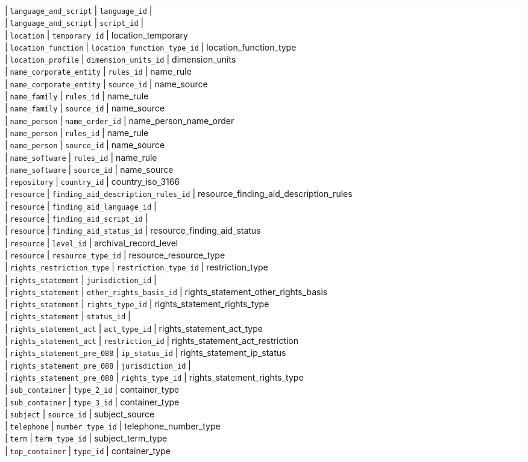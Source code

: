 | `language_and_script`      | `language_id`                      |               
| `language_and_script`      | `script_id`                        |                 
| `location`                 | `temporary_id`                     | location_temporary              
| `location_function`        | `location_function_type_id`        | location_function_type              
| `location_profile`         | `dimension_units_id`               | dimension_units            
| `name_corporate_entity`    | `rules_id`                         | name_rule                 
| `name_corporate_entity`    | `source_id`                        | name_source                
| `name_family`              | `rules_id`                         | name_rule              
| `name_family`              | `source_id`                        | name_source               
| `name_person`              | `name_order_id`                    | name_person_name_order            
| `name_person`              | `rules_id`                         | name_rule              
| `name_person`              | `source_id`                        | name_source               
| `name_software`            | `rules_id`                         | name_rule                
| `name_software`            | `source_id`                        | name_source             
| `repository`               | `country_id`                       | country_iso_3166            
| `resource`                 | `finding_aid_description_rules_id` | resource_finding_aid_description_rules        
| `resource`                 | `finding_aid_language_id`          |               
| `resource`                 | `finding_aid_script_id`            |                  
| `resource`                 | `finding_aid_status_id`            | resource_finding_aid_status             
| `resource`                 | `level_id`                         | archival_record_level               
| `resource`                 | `resource_type_id`                 | resource_resource_type               
| `rights_restriction_type`  | `restriction_type_id`              | restriction_type               
| `rights_statement`         | `jurisdiction_id`                  |                
| `rights_statement`         | `other_rights_basis_id`            | rights_statement_other_rights_basis                
| `rights_statement`         | `rights_type_id`                   | rights_statement_rights_type                
| `rights_statement`         | `status_id`                        |                 
| `rights_statement_act`     | `act_type_id`                      | rights_statement_act_type               
| `rights_statement_act`     | `restriction_id`                   | rights_statement_act_restriction              
| `rights_statement_pre_088` | `ip_status_id`                     | rights_statement_ip_status                
| `rights_statement_pre_088` | `jurisdiction_id`                  |                 
| `rights_statement_pre_088` | `rights_type_id`                   | rights_statement_rights_type               
| `sub_container`            | `type_2_id`                        | container_type                 
| `sub_container`            | `type_3_id`                        | container_type           
| `subject`                  | `source_id`                        | subject_source                 
| `telephone`                | `number_type_id`                   | telephone_number_type               
| `term`                     | `term_type_id`                     | subject_term_type              
| `top_container`            | `type_id`                          | container_type          
